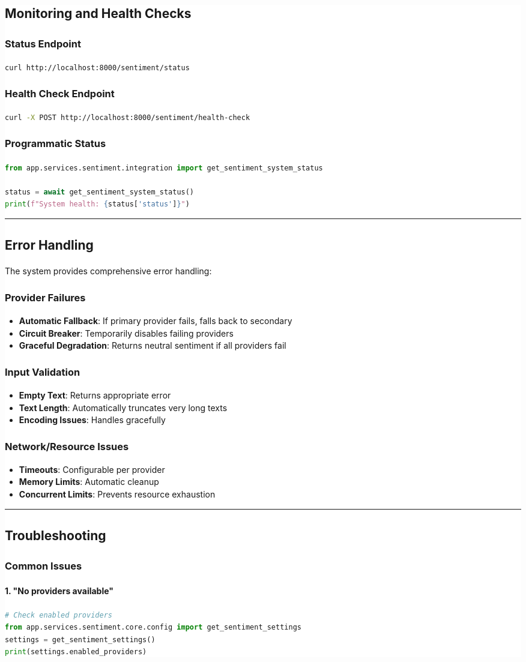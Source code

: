 
## Monitoring and Health Checks

### Status Endpoint
```bash
curl http://localhost:8000/sentiment/status
```

### Health Check Endpoint
```bash
curl -X POST http://localhost:8000/sentiment/health-check
```

### Programmatic Status
```python
from app.services.sentiment.integration import get_sentiment_system_status

status = await get_sentiment_system_status()
print(f"System health: {status['status']}")
```

---

## Error Handling

The system provides comprehensive error handling:

### Provider Failures
- **Automatic Fallback**: If primary provider fails, falls back to secondary
- **Circuit Breaker**: Temporarily disables failing providers
- **Graceful Degradation**: Returns neutral sentiment if all providers fail

### Input Validation
- **Empty Text**: Returns appropriate error
- **Text Length**: Automatically truncates very long texts
- **Encoding Issues**: Handles gracefully

### Network/Resource Issues
- **Timeouts**: Configurable per provider
- **Memory Limits**: Automatic cleanup
- **Concurrent Limits**: Prevents resource exhaustion

---

## Troubleshooting

### Common Issues

#### 1. "No providers available"
```python
# Check enabled providers
from app.services.sentiment.core.config import get_sentiment_settings
settings = get_sentiment_settings()
print(settings.enabled_providers)
```
